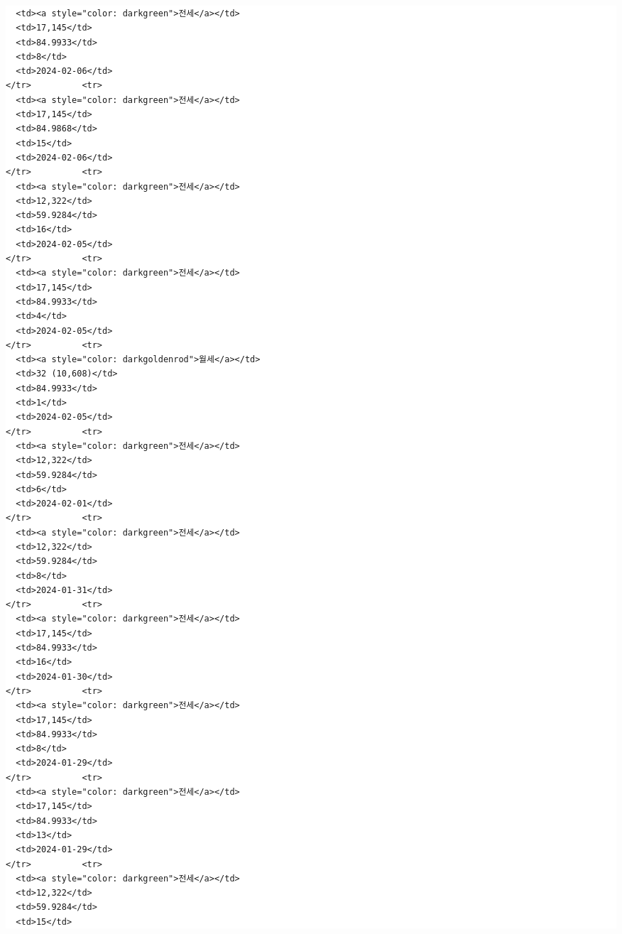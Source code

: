       <td><a style="color: darkgreen">전세</a></td>
      <td>17,145</td>
      <td>84.9933</td>
      <td>8</td>
      <td>2024-02-06</td>
    </tr>          <tr>
      <td><a style="color: darkgreen">전세</a></td>
      <td>17,145</td>
      <td>84.9868</td>
      <td>15</td>
      <td>2024-02-06</td>
    </tr>          <tr>
      <td><a style="color: darkgreen">전세</a></td>
      <td>12,322</td>
      <td>59.9284</td>
      <td>16</td>
      <td>2024-02-05</td>
    </tr>          <tr>
      <td><a style="color: darkgreen">전세</a></td>
      <td>17,145</td>
      <td>84.9933</td>
      <td>4</td>
      <td>2024-02-05</td>
    </tr>          <tr>
      <td><a style="color: darkgoldenrod">월세</a></td>
      <td>32 (10,608)</td>
      <td>84.9933</td>
      <td>1</td>
      <td>2024-02-05</td>
    </tr>          <tr>
      <td><a style="color: darkgreen">전세</a></td>
      <td>12,322</td>
      <td>59.9284</td>
      <td>6</td>
      <td>2024-02-01</td>
    </tr>          <tr>
      <td><a style="color: darkgreen">전세</a></td>
      <td>12,322</td>
      <td>59.9284</td>
      <td>8</td>
      <td>2024-01-31</td>
    </tr>          <tr>
      <td><a style="color: darkgreen">전세</a></td>
      <td>17,145</td>
      <td>84.9933</td>
      <td>16</td>
      <td>2024-01-30</td>
    </tr>          <tr>
      <td><a style="color: darkgreen">전세</a></td>
      <td>17,145</td>
      <td>84.9933</td>
      <td>8</td>
      <td>2024-01-29</td>
    </tr>          <tr>
      <td><a style="color: darkgreen">전세</a></td>
      <td>17,145</td>
      <td>84.9933</td>
      <td>13</td>
      <td>2024-01-29</td>
    </tr>          <tr>
      <td><a style="color: darkgreen">전세</a></td>
      <td>12,322</td>
      <td>59.9284</td>
      <td>15</td>